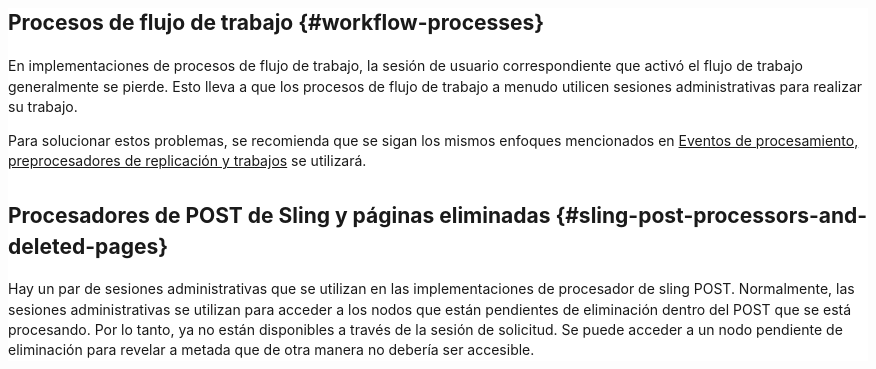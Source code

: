 ## Procesos de flujo de trabajo {#workflow-processes}

En implementaciones de procesos de flujo de trabajo, la sesión de usuario correspondiente que activó el flujo de trabajo generalmente se pierde. Esto lleva a que los procesos de flujo de trabajo a menudo utilicen sesiones administrativas para realizar su trabajo.

Para solucionar estos problemas, se recomienda que se sigan los mismos enfoques mencionados en [Eventos de procesamiento, preprocesadores de replicación y trabajos](/help/sites-administering/security-service-users.md#processing-events-replication-preprocessors-and-jobs) se utilizará.

## Procesadores de POST de Sling y páginas eliminadas {#sling-post-processors-and-deleted-pages}

Hay un par de sesiones administrativas que se utilizan en las implementaciones de procesador de sling POST. Normalmente, las sesiones administrativas se utilizan para acceder a los nodos que están pendientes de eliminación dentro del POST que se está procesando. Por lo tanto, ya no están disponibles a través de la sesión de solicitud. Se puede acceder a un nodo pendiente de eliminación para revelar a metada que de otra manera no debería ser accesible.
